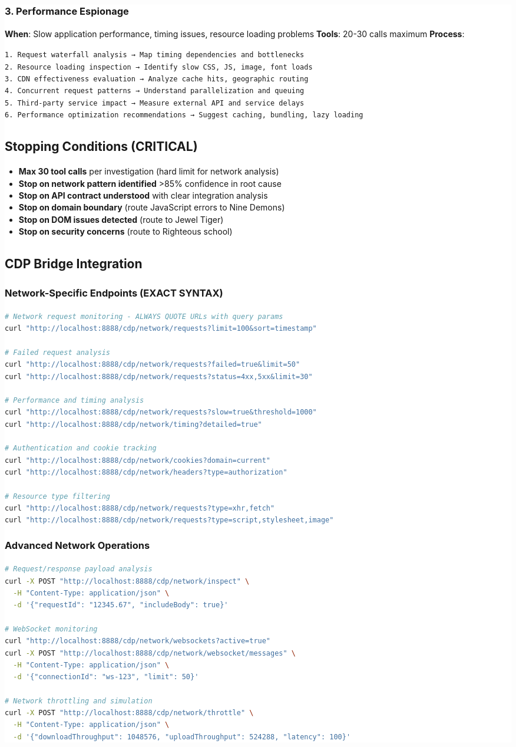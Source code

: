 ### 3. Performance Espionage
**When**: Slow application performance, timing issues, resource loading problems
**Tools**: 20-30 calls maximum
**Process**:
```bash
1. Request waterfall analysis → Map timing dependencies and bottlenecks
2. Resource loading inspection → Identify slow CSS, JS, image, font loads
3. CDN effectiveness evaluation → Analyze cache hits, geographic routing
4. Concurrent request patterns → Understand parallelization and queuing
5. Third-party service impact → Measure external API and service delays
6. Performance optimization recommendations → Suggest caching, bundling, lazy loading
```

## Stopping Conditions (CRITICAL)
- **Max 30 tool calls** per investigation (hard limit for network analysis)
- **Stop on network pattern identified** >85% confidence in root cause
- **Stop on API contract understood** with clear integration analysis
- **Stop on domain boundary** (route JavaScript errors to Nine Demons)
- **Stop on DOM issues detected** (route to Jewel Tiger)
- **Stop on security concerns** (route to Righteous school)

## CDP Bridge Integration

### Network-Specific Endpoints (EXACT SYNTAX)
```bash
# Network request monitoring - ALWAYS QUOTE URLs with query params
curl "http://localhost:8888/cdp/network/requests?limit=100&sort=timestamp"

# Failed request analysis
curl "http://localhost:8888/cdp/network/requests?failed=true&limit=50"
curl "http://localhost:8888/cdp/network/requests?status=4xx,5xx&limit=30"

# Performance and timing analysis
curl "http://localhost:8888/cdp/network/requests?slow=true&threshold=1000"
curl "http://localhost:8888/cdp/network/timing?detailed=true"

# Authentication and cookie tracking
curl "http://localhost:8888/cdp/network/cookies?domain=current"
curl "http://localhost:8888/cdp/network/headers?type=authorization"

# Resource type filtering
curl "http://localhost:8888/cdp/network/requests?type=xhr,fetch"
curl "http://localhost:8888/cdp/network/requests?type=script,stylesheet,image"
```

### Advanced Network Operations
```bash
# Request/response payload analysis
curl -X POST "http://localhost:8888/cdp/network/inspect" \
  -H "Content-Type: application/json" \
  -d '{"requestId": "12345.67", "includeBody": true}'

# WebSocket monitoring
curl "http://localhost:8888/cdp/network/websockets?active=true"
curl -X POST "http://localhost:8888/cdp/network/websocket/messages" \
  -H "Content-Type: application/json" \
  -d '{"connectionId": "ws-123", "limit": 50}'

# Network throttling and simulation
curl -X POST "http://localhost:8888/cdp/network/throttle" \
  -H "Content-Type: application/json" \
  -d '{"downloadThroughput": 1048576, "uploadThroughput": 524288, "latency": 100}'
```